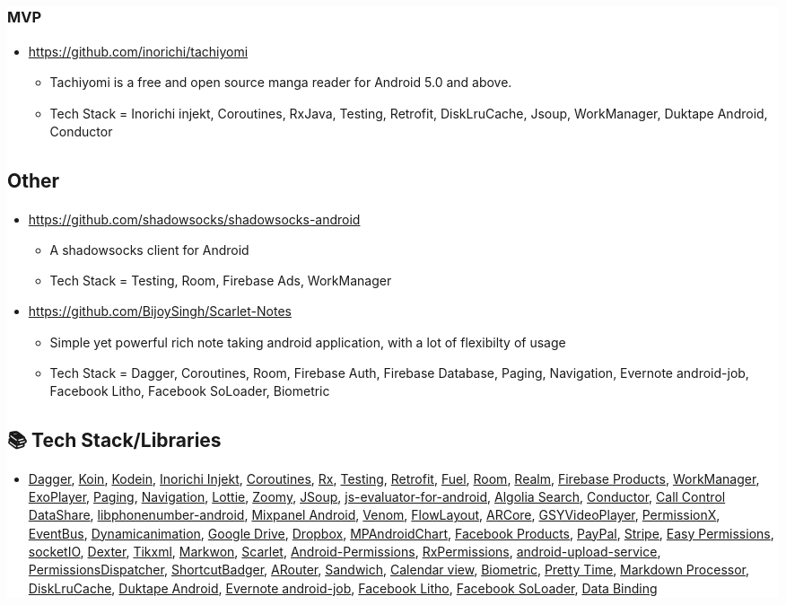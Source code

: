 

### MVP

- https://github.com/inorichi/tachiyomi

    - Tachiyomi is a free and open source manga reader for Android 5.0 and above.

    - Tech Stack = Inorichi injekt, Coroutines, RxJava, Testing, Retrofit, DiskLruCache, Jsoup, WorkManager, Duktape Android, Conductor


## Other

- https://github.com/shadowsocks/shadowsocks-android

    - A shadowsocks client for Android

    - Tech Stack = Testing, Room,  Firebase Ads, WorkManager


- https://github.com/BijoySingh/Scarlet-Notes

    - Simple yet powerful rich note taking android application, with a lot of flexibilty of usage


    - Tech Stack = Dagger, Coroutines, Room, Firebase Auth, Firebase Database, Paging, Navigation, Evernote android-job, Facebook Litho, Facebook SoLoader, Biometric


## :books: Tech Stack/Libraries

- [Dagger](https://github.com/google/dagger), [Koin](https://github.com/InsertKoinIO/koin), [Kodein](https://github.com/Kodein-Framework/Kodein-DI), [Inorichi Injekt](https://jitpack.io/p/inorichi/injekt), [Coroutines](https://github.com/Kotlin/kotlinx.coroutines), [Rx](https://github.com/ReactiveX/RxJava), [Testing](https://developer.android.com/studio/test), [Retrofit](https://github.com/square/retrofit), [Fuel](https://github.com/kittinunf/fuel), [Room](https://developer.android.com/topic/libraries/architecture/room), [Realm](https://github.com/realm/realm-java), [Firebase Products](https://firebase.google.com/), [WorkManager](https://developer.android.com/topic/libraries/architecture/workmanager), [ExoPlayer](https://github.com/google/ExoPlayer), [Paging](https://developer.android.com/topic/libraries/architecture/paging), [Navigation](https://developer.android.com/guide/navigation), [Lottie](https://github.com/airbnb/lottie-android), [Zoomy](https://github.com/imablanco/Zoomy), [JSoup](https://jsoup.org/download), [js-evaluator-for-android](https://github.com/evgenyneu/js-evaluator-for-android), [Algolia Search](https://www.algolia.com/doc/guides/getting-started/quick-start/tutorials/quick-start-with-the-api-client/android/), [Conductor](https://github.com/bluelinelabs/Conductor), [Call Control DataShare](https://github.com/CallControl/Call-Control-DataShare), [libphonenumber-android](https://github.com/MichaelRocks/libphonenumber-android), [Mixpanel Android](https://github.com/mixpanel/mixpanel-android), [Venom](https://github.com/YarikSOffice/venom), [FlowLayout](https://github.com/nex3z/FlowLayout), [ARCore](https://developers.google.com/ar/discover), [GSYVideoPlayer](https://github.com/CarGuo/GSYVideoPlayer), [PermissionX](https://github.com/guolindev/PermissionX), [EventBus](https://github.com/greenrobot/EventBus), [Dynamicanimation](https://developer.android.com/jetpack/androidx/releases/dynamicanimation), [Google Drive](https://developers.google.com/drive/android), [Dropbox](https://github.com/dropbox), [MPAndroidChart](https://github.com/PhilJay/MPAndroidChart), [Facebook Products](https://developers.facebook.com/docs/facebook-login/android/), [PayPal](https://developer.paypal.com/docs/), [Stripe](https://github.com/stripe/stripe-android), [Easy Permissions](https://github.com/googlesamples/easypermissions), [socketIO](https://socket.io/), [Dexter](https://github.com/Karumi/Dexter), [Tikxml](https://github.com/Tickaroo/tikxml), [Markwon](https://github.com/noties/Markwon), [Scarlet](https://github.com/Tinder/Scarlet), [Android-Permissions](https://github.com/nabinbhandari/Android-Permissions), [RxPermissions](https://github.com/tbruyelle/RxPermissions), [android-upload-service](https://github.com/gotev/android-upload-service), [PermissionsDispatcher](https://github.com/permissions-dispatcher/PermissionsDispatcher), [ShortcutBadger](https://github.com/leolin310148/ShortcutBadger), [ARouter](https://github.com/alibaba/ARouter), [Sandwich](https://github.com/skydoves/Sandwich), [Calendar view](https://github.com/kizitonwose/CalendarView), [Biometric](https://developer.android.com/jetpack/androidx/releases/biometric), [Pretty Time](https://github.com/ocpsoft/prettytime), [Markdown Processor](https://github.com/yydcdut/RxMarkdown), [DiskLruCache](https://github.com/JakeWharton/DiskLruCache), [Duktape Android](https://github.com/square/duktape-android), [Evernote android-job](https://github.com/evernote/android-job), [Facebook Litho](https://github.com/facebook/litho), [Facebook SoLoader](https://github.com/facebook/SoLoader), [Data Binding](https://developer.android.com/topic/libraries/data-binding)